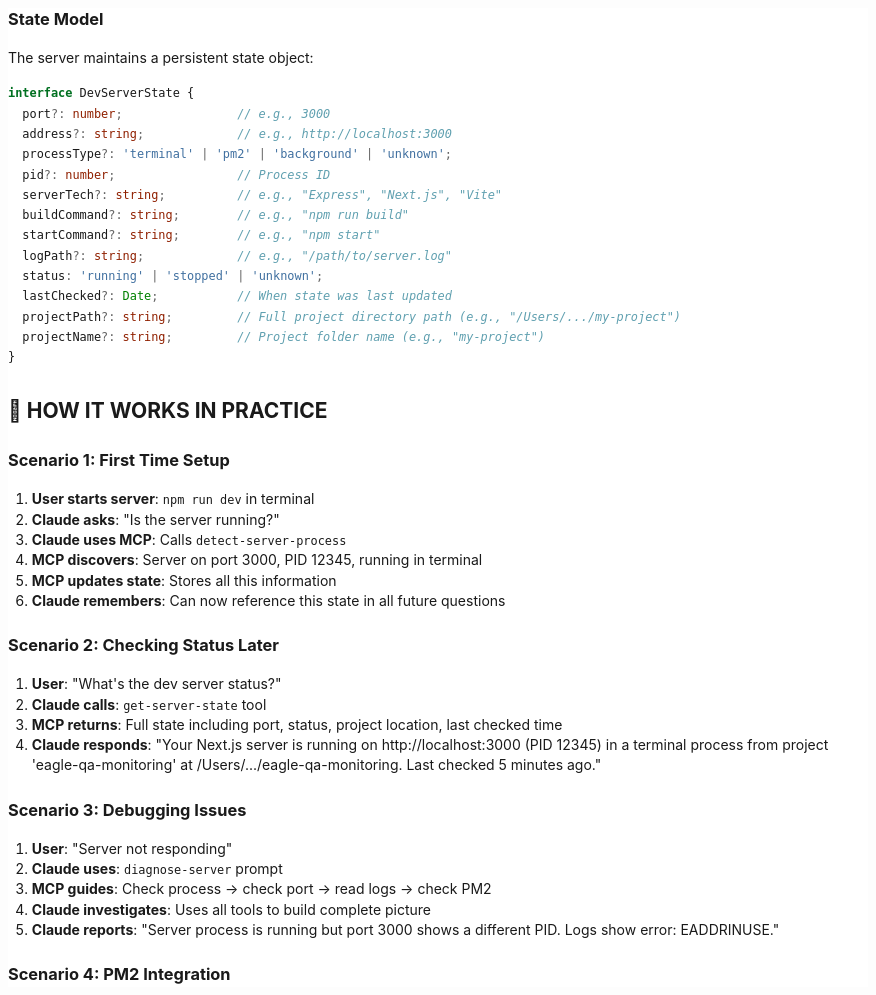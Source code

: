 ### State Model

The server maintains a persistent state object:

```typescript
interface DevServerState {
  port?: number;                // e.g., 3000
  address?: string;             // e.g., http://localhost:3000
  processType?: 'terminal' | 'pm2' | 'background' | 'unknown';
  pid?: number;                 // Process ID
  serverTech?: string;          // e.g., "Express", "Next.js", "Vite"
  buildCommand?: string;        // e.g., "npm run build"
  startCommand?: string;        // e.g., "npm start"
  logPath?: string;             // e.g., "/path/to/server.log"
  status: 'running' | 'stopped' | 'unknown';
  lastChecked?: Date;           // When state was last updated
  projectPath?: string;         // Full project directory path (e.g., "/Users/.../my-project")
  projectName?: string;         // Project folder name (e.g., "my-project")
}
```

## 🔄 HOW IT WORKS IN PRACTICE

### Scenario 1: First Time Setup

1. **User starts server**: `npm run dev` in terminal
2. **Claude asks**: "Is the server running?"
3. **Claude uses MCP**: Calls `detect-server-process`
4. **MCP discovers**: Server on port 3000, PID 12345, running in terminal
5. **MCP updates state**: Stores all this information
6. **Claude remembers**: Can now reference this state in all future questions

### Scenario 2: Checking Status Later

1. **User**: "What's the dev server status?"
2. **Claude calls**: `get-server-state` tool
3. **MCP returns**: Full state including port, status, project location, last checked time
4. **Claude responds**: "Your Next.js server is running on http://localhost:3000 (PID 12345) in a terminal process from project 'eagle-qa-monitoring' at /Users/.../eagle-qa-monitoring. Last checked 5 minutes ago."

### Scenario 3: Debugging Issues

1. **User**: "Server not responding"
2. **Claude uses**: `diagnose-server` prompt
3. **MCP guides**: Check process → check port → read logs → check PM2
4. **Claude investigates**: Uses all tools to build complete picture
5. **Claude reports**: "Server process is running but port 3000 shows a different PID. Logs show error: EADDRINUSE."

### Scenario 4: PM2 Integration
